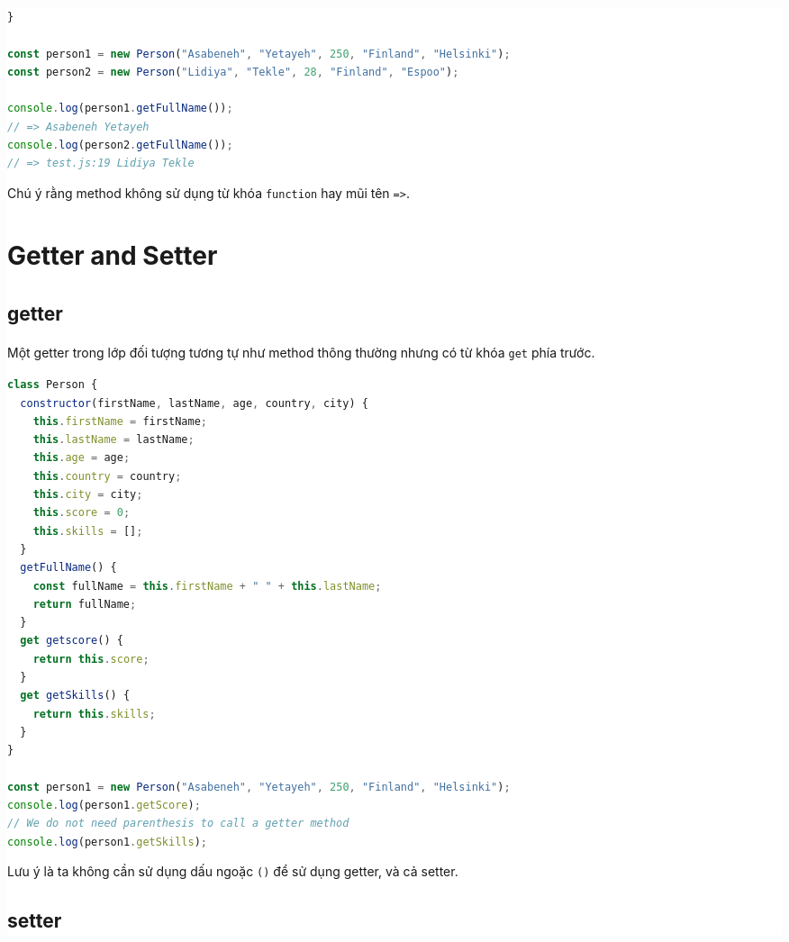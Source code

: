 ```js
}

const person1 = new Person("Asabeneh", "Yetayeh", 250, "Finland", "Helsinki");
const person2 = new Person("Lidiya", "Tekle", 28, "Finland", "Espoo");

console.log(person1.getFullName());
// => Asabeneh Yetayeh
console.log(person2.getFullName());
// => test.js:19 Lidiya Tekle
```

Chú ý rằng method không sử dụng từ khóa `function` hay mũi tên `=>`.

# Getter and Setter

## getter

Một getter trong lớp đối tượng tương tự như method thông thường nhưng có từ khóa `get` phía trước.

```js
class Person {
  constructor(firstName, lastName, age, country, city) {
    this.firstName = firstName;
    this.lastName = lastName;
    this.age = age;
    this.country = country;
    this.city = city;
    this.score = 0;
    this.skills = [];
  }
  getFullName() {
    const fullName = this.firstName + " " + this.lastName;
    return fullName;
  }
  get getscore() {
    return this.score;
  }
  get getSkills() {
    return this.skills;
  }
}

const person1 = new Person("Asabeneh", "Yetayeh", 250, "Finland", "Helsinki");
console.log(person1.getScore);
// We do not need parenthesis to call a getter method
console.log(person1.getSkills);
```

Lưu ý là ta không cần sử dụng dấu ngoặc `()` để sử dụng getter, và cả setter.

## setter
